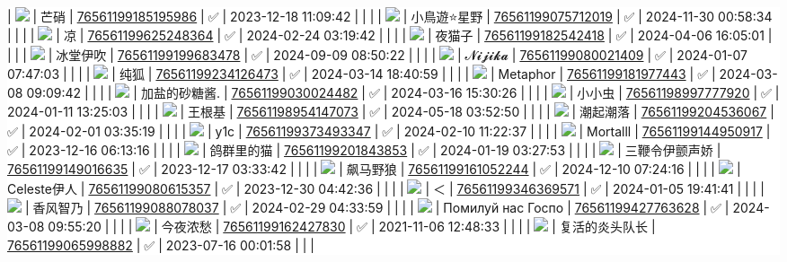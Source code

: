 | ![](https://avatars.steamstatic.com/450dc9d66a9512fe4a950e6ebfea241a0d991502.jpg) | 芒硝                      | [76561199185195986](https://steamcommunity.com/profiles/76561199185195986/) | ✅           | 2023-12-18 11:09:42 |                     |          |
| ![](https://avatars.steamstatic.com/12405a05c51edf7f20a300fbb2350b291fd7e9e4.jpg) | 小鳥遊⭐星野                  | [76561199075712019](https://steamcommunity.com/profiles/76561199075712019/) | ✅           | 2024-11-30 00:58:34 |                     |          |
| ![](https://avatars.steamstatic.com/70f6542a0cab3b5c47ea344ece9fa809f3c8d5db.jpg) | 凉                       | [76561199625248364](https://steamcommunity.com/profiles/76561199625248364/) | ✅           | 2024-02-24 03:19:42 |                     |          |
| ![](https://avatars.steamstatic.com/ba77cf599bfb8cc955097fed14bb570c2d26a1e1.jpg) | 夜猫子                     | [76561199182542418](https://steamcommunity.com/profiles/76561199182542418/) | ✅           | 2024-04-06 16:05:01 |                     |          |
| ![](https://avatars.steamstatic.com/e3c48240d9f0d571f564117de9b79ec9b3961b99.jpg) | 冰堂伊吹                    | [76561199199683478](https://steamcommunity.com/profiles/76561199199683478/) | ✅           | 2024-09-09 08:50:22 |                     |          |
| ![](https://avatars.steamstatic.com/ac1a3c251c388794ea34c7a5f5460dca18687172.jpg) | 𝓝𝓲𝓳𝓲𝓴𝓪                  | [76561199080021409](https://steamcommunity.com/profiles/76561199080021409/) | ✅           | 2024-01-07 07:47:03 |                     |          |
| ![](https://avatars.steamstatic.com/6738f0b1a222dfb1f2acedcf27654fba11a74e6d.jpg) | 纯狐                      | [76561199234126473](https://steamcommunity.com/profiles/76561199234126473/) | ✅           | 2024-03-14 18:40:59 |                     |          |
| ![](https://avatars.steamstatic.com/97b28668866471e3b5f98053a49d4d927f3a687c.jpg) | Metaphor                | [76561199181977443](https://steamcommunity.com/profiles/76561199181977443/) | ✅           | 2024-03-08 09:09:42 |                     |          |
| ![](https://avatars.steamstatic.com/8bfbf9fb8b1ae8318684c45e9a997b5ca12e7663.jpg) | 加盐的砂糖酱.                 | [76561199030024482](https://steamcommunity.com/profiles/76561199030024482/) | ✅           | 2024-03-16 15:30:26 |                     |          |
| ![](https://avatars.steamstatic.com/d405f0fc4ce1c3e55c2b0a792498c0cf0c53bef9.jpg) | 小小虫                     | [76561198997777920](https://steamcommunity.com/profiles/76561198997777920/) | ✅           | 2024-01-11 13:25:03 |                     |          |
| ![](https://avatars.steamstatic.com/ae86a48b9a6d3bb93d04b28d4cf8872c09f65299.jpg) | 王根基                     | [76561198954147073](https://steamcommunity.com/profiles/76561198954147073/) | ✅           | 2024-05-18 03:52:50 |                     |          |
| ![](https://avatars.steamstatic.com/3974c233e111ae5b4bff10831de944a1a1a5c04d.jpg) | 潮起潮落                    | [76561199204536067](https://steamcommunity.com/profiles/76561199204536067/) | ✅           | 2024-02-01 03:35:19 |                     |          |
| ![](https://avatars.steamstatic.com/464cc2a61f26c720a1ba09eed7ad2381251a6185.jpg) | y1c                     | [76561199373493347](https://steamcommunity.com/profiles/76561199373493347/) | ✅           | 2024-02-10 11:22:37 |                     |          |
| ![](https://avatars.steamstatic.com/46a16ea8c4d4e04395069ffdcf75e3f5001662eb.jpg) | Mortalll                | [76561199144950917](https://steamcommunity.com/profiles/76561199144950917/) | ✅           | 2023-12-16 06:13:16 |                     |          |
| ![](https://avatars.steamstatic.com/d61dc145420e7fe701f72d6828b1037e176d48d3.jpg) | 鸽群里的猫                   | [76561199201843853](https://steamcommunity.com/profiles/76561199201843853/) | ✅           | 2024-01-19 03:27:53 |                     |          |
| ![](https://avatars.steamstatic.com/b11c0453b084e0a2ae53f2ed901d85a0fa1b6ad8.jpg) | 三鞭令伊颤声娇                 | [76561199149016635](https://steamcommunity.com/profiles/76561199149016635/) | ✅           | 2023-12-17 03:33:42 |                     |          |
| ![](https://avatars.steamstatic.com/51ca375e89d212b1c42bfb8c5e6323eacd28898c.jpg) | 飙马野狼                    | [76561199161052244](https://steamcommunity.com/profiles/76561199161052244/) | ✅           | 2024-12-10 07:24:16 |                     |          |
| ![](https://avatars.steamstatic.com/8d5aecf456aa5cefd6afd58d42985e64363ca954.jpg) | Celeste伊人               | [76561199080615357](https://steamcommunity.com/profiles/76561199080615357/) | ✅           | 2023-12-30 04:42:36 |                     |          |
| ![](https://avatars.steamstatic.com/c5c5a0adc4ce953da88ec95cf55b30845189fe74.jpg) | ＜                       | [76561199346369571](https://steamcommunity.com/profiles/76561199346369571/) | ✅           | 2024-01-05 19:41:41 |                     |          |
| ![](https://avatars.steamstatic.com/db98cc7fcc19b43160e39e23e8808d6c9cead141.jpg) | 香风智乃                    | [76561199088078037](https://steamcommunity.com/profiles/76561199088078037/) | ✅           | 2024-02-29 04:33:59 |                     |          |
| ![](https://avatars.steamstatic.com/df57e28d6aba52461d2862f5522b5de15de4e213.jpg) | Помилуй нас Госпо       | [76561199427763628](https://steamcommunity.com/profiles/76561199427763628/) | ✅           | 2024-03-08 09:55:20 |                     |          |
| ![](https://avatars.steamstatic.com/35eb986ddec52be02c02300665ccebfaa534171a.jpg) | 今夜浓愁                    | [76561199162427830](https://steamcommunity.com/profiles/76561199162427830/) | ✅           | 2021-11-06 12:48:33 |                     |          |
| ![](https://avatars.steamstatic.com/5bb64b8774923f68b9fde9af580462c1afeb852c.jpg) | 复活的炎头队长                 | [76561199065998882](https://steamcommunity.com/profiles/76561199065998882/) | ✅           | 2023-07-16 00:01:58 |                     |          |